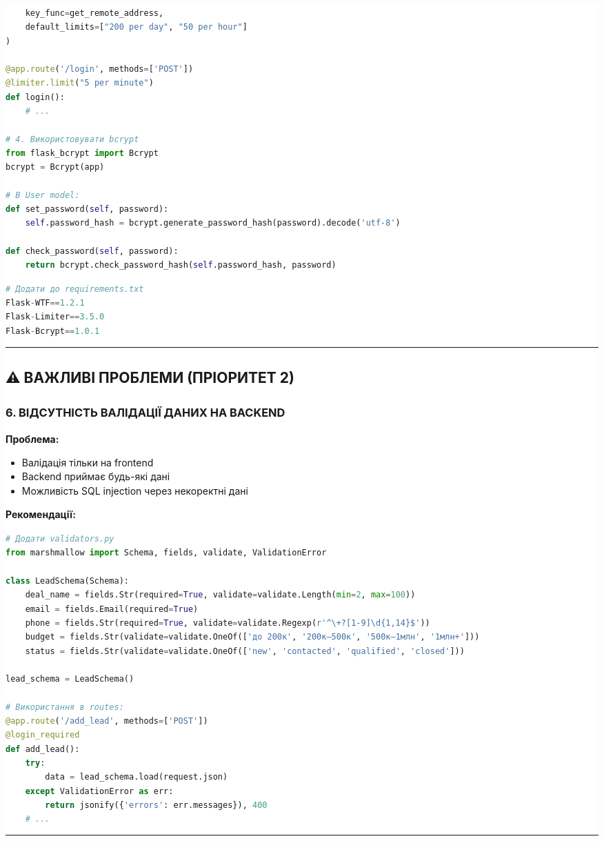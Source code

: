 ```python
    key_func=get_remote_address,
    default_limits=["200 per day", "50 per hour"]
)

@app.route('/login', methods=['POST'])
@limiter.limit("5 per minute")
def login():
    # ...

# 4. Використовувати bcrypt
from flask_bcrypt import Bcrypt
bcrypt = Bcrypt(app)

# В User model:
def set_password(self, password):
    self.password_hash = bcrypt.generate_password_hash(password).decode('utf-8')

def check_password(self, password):
    return bcrypt.check_password_hash(self.password_hash, password)
```

```python
# Додати до requirements.txt
Flask-WTF==1.2.1
Flask-Limiter==3.5.0
Flask-Bcrypt==1.0.1
```

---

## ⚠️ ВАЖЛИВІ ПРОБЛЕМИ (ПРІОРИТЕТ 2)

### 6. **ВІДСУТНІСТЬ ВАЛІДАЦІЇ ДАНИХ НА BACKEND**
**Проблема:**
- Валідація тільки на frontend
- Backend приймає будь-які дані
- Можливість SQL injection через некоректні дані

**Рекомендації:**
```python
# Додати validators.py
from marshmallow import Schema, fields, validate, ValidationError

class LeadSchema(Schema):
    deal_name = fields.Str(required=True, validate=validate.Length(min=2, max=100))
    email = fields.Email(required=True)
    phone = fields.Str(required=True, validate=validate.Regexp(r'^\+?[1-9]\d{1,14}$'))
    budget = fields.Str(validate=validate.OneOf(['до 200к', '200к–500к', '500к–1млн', '1млн+']))
    status = fields.Str(validate=validate.OneOf(['new', 'contacted', 'qualified', 'closed']))

lead_schema = LeadSchema()

# Використання в routes:
@app.route('/add_lead', methods=['POST'])
@login_required
def add_lead():
    try:
        data = lead_schema.load(request.json)
    except ValidationError as err:
        return jsonify({'errors': err.messages}), 400
    # ...
```

---
